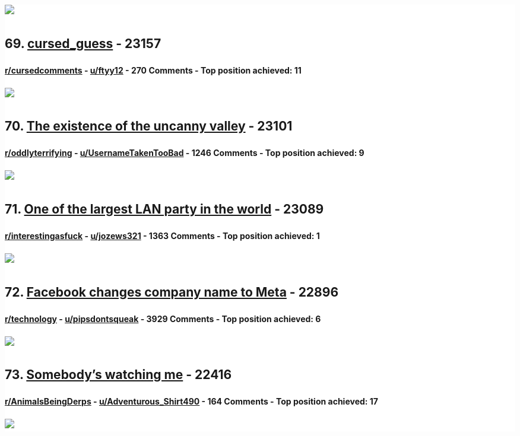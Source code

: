<a href="https://v.redd.it/tkbyfd7fd4w71"><img src="https://b.thumbs.redditmedia.com/D76GmTccHRRcscFkUpNwuZCA-vqJarxB--RLxila04k.jpg"></img></a>

## 69. [cursed_guess](http://reddit.com/r/cursedcomments/comments/qhexc3/cursed_guess/) - 23157
#### [r/cursedcomments](http://reddit.com/r/cursedcomments) - [u/ftyy12](http://reddit.com/u/ftyy12) - 270 Comments - Top position achieved: 11

<a href="https://i.redd.it/jrpyhe2oc4w71.jpg"><img src="https://b.thumbs.redditmedia.com/-5jaktpuul4w23ti9xGJezE-hbftFg4nATkbCqr3DAo.jpg"></img></a>

## 70. [The existence of the uncanny valley](http://reddit.com/r/oddlyterrifying/comments/qhxjwf/the_existence_of_the_uncanny_valley/) - 23101
#### [r/oddlyterrifying](http://reddit.com/r/oddlyterrifying) - [u/UsernameTakenTooBad](http://reddit.com/u/UsernameTakenTooBad) - 1246 Comments - Top position achieved: 9

<a href="https://i.redd.it/973irigri9w71.jpg"><img src="https://b.thumbs.redditmedia.com/lKnFqGnS8o67JOnb_8plx5eCDbk-nAcjLfLgvqAtaYA.jpg"></img></a>

## 71. [One of the largest LAN party in the world](http://reddit.com/r/interestingasfuck/comments/qhozdc/one_of_the_largest_lan_party_in_the_world/) - 23089
#### [r/interestingasfuck](http://reddit.com/r/interestingasfuck) - [u/jozews321](http://reddit.com/u/jozews321) - 1363 Comments - Top position achieved: 1

<a href="https://i.redd.it/ly2wtn09h7w71.jpg"><img src="https://b.thumbs.redditmedia.com/RIBvXj1RGE8vLxDqz5-FvF5vNQ2bs7rwabd8cufWMZE.jpg"></img></a>

## 72. [Facebook changes company name to Meta](http://reddit.com/r/technology/comments/qht57x/facebook_changes_company_name_to_meta/) - 22896
#### [r/technology](http://reddit.com/r/technology) - [u/pipsdontsqueak](http://reddit.com/u/pipsdontsqueak) - 3929 Comments - Top position achieved: 6

<a href="https://www.cnbc.com/2021/10/28/facebook-changes-company-name-to-meta.html"><img src="https://b.thumbs.redditmedia.com/SOOmKa8EApvZBd0QmPalxKsofvijV4JHfryoA2kTeqM.jpg"></img></a>

## 73. [Somebody’s watching me](http://reddit.com/r/AnimalsBeingDerps/comments/qht92k/somebodys_watching_me/) - 22416
#### [r/AnimalsBeingDerps](http://reddit.com/r/AnimalsBeingDerps) - [u/Adventurous_Shirt490](http://reddit.com/u/Adventurous_Shirt490) - 164 Comments - Top position achieved: 17

<a href="https://v.redd.it/oyxe584ih8w71"><img src="https://a.thumbs.redditmedia.com/FFjzzI_bWo00VazJxKzFJBHDt_TOmgQB9759F-xyjK4.jpg"></img></a>
